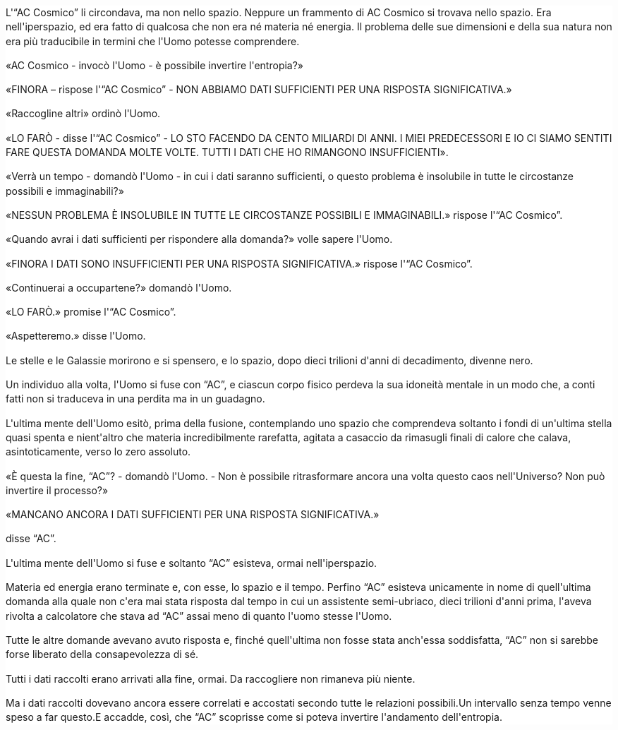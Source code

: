 L'“AC Cosmico” li circondava, ma non nello spazio. Neppure un frammento di AC Cosmico si trovava nello spazio. Era nell'iperspazio, ed era fatto di qualcosa che non era né materia né energia. Il problema delle sue dimensioni e della sua natura non era più traducibile in termini che l'Uomo potesse comprendere.
  
«AC Cosmico - invocò l'Uomo - è possibile invertire l'entropia?»
  
«FINORA – rispose l'“AC Cosmico” - NON ABBIAMO DATI SUFFIClENTI PER UNA RISPOSTA SIGNIFICATIVA.»
  
«Raccogline altri» ordinò l'Uomo.
  
«LO FARÒ - disse l'“AC Cosmico” - LO STO FACENDO DA CENTO MILIARDI DI ANNI. I MIEI PREDECESSORI E IO Cl SIAMO SENTITI FARE QUESTA DOMANDA MOLTE VOLTE. TUTTI I DATI CHE HO RIMANGONO INSUFFICIENTI».
  
«Verrà un tempo - domandò l'Uomo - in cui i dati saranno sufficienti, o questo problema è insolubile in tutte le circostanze possibili e immaginabili?»
  
«NESSUN PROBLEMA È INSOLUBILE IN TUTTE LE CIRCOSTANZE POSSIBILI E IMMAGINABILI.» rispose l'“AC Cosmico”.
  
«Quando avrai i dati sufficienti per rispondere alla domanda?» volle sapere l'Uomo.
  
«FINORA I DATI SONO INSUFFICIENTI PER UNA RISPOSTA SIGNIFICATIVA.» rispose l'“AC Cosmico”.
  
«Continuerai a occupartene?» domandò l'Uomo.
  
«LO FARÒ.» promise l'“AC Cosmico”.
  
«Aspetteremo.» disse l'Uomo.
  
Le stelle e le Galassie morirono e si spensero, e lo spazio, dopo dieci trilioni d'anni di decadimento, divenne nero.
  
Un individuo alla volta, l'Uomo si fuse con “AC”, e ciascun corpo fisico perdeva la sua idoneità mentale in un modo che, a conti fatti non si traduceva in una perdita ma in un guadagno.
  
L'ultima mente dell'Uomo esitò, prima della fusione, contemplando uno spazio che comprendeva soltanto i fondi di un'ultima stella quasi spenta e nient'altro che materia incredibilmente rarefatta, agitata a casaccio da rimasugli finali di calore che calava, asintoticamente, verso lo zero assoluto.
  
«È questa la fine, “AC”? - domandò l'Uomo. - Non è possibile ritrasformare ancora una volta questo caos nell'Universo? Non può invertire il processo?»
  
«MANCANO ANCORA I DATI SUFFICIENTI PER UNA RISPOSTA SIGNIFICATIVA.»
  
disse “AC”.
  
L'ultima mente dell'Uomo si fuse e soltanto “AC” esisteva, ormai nell'iperspazio.
  
Materia ed energia erano terminate e, con esse, lo spazio e il tempo. Perfino “AC” esisteva unicamente in nome di quell'ultima domanda alla quale non c'era mai stata risposta dal tempo in cui un assistente semi-ubriaco, dieci trilioni d'anni prima, l'aveva rivolta a calcolatore che stava ad “AC” assai meno di quanto l'uomo stesse l'Uomo.
  
Tutte le altre domande avevano avuto risposta e, finché quell'ultima non fosse stata anch'essa soddisfatta, “AC” non si sarebbe forse liberato della consapevolezza di sé.
  
Tutti i dati raccolti erano arrivati alla fine, ormai. Da raccogliere non rimaneva più niente.
  
Ma i dati raccolti dovevano ancora essere correlati e accostati secondo tutte le relazioni possibili.Un intervallo senza tempo venne speso a far questo.E accadde, così, che “AC” scoprisse come si poteva invertire l'andamento dell'entropia.
  